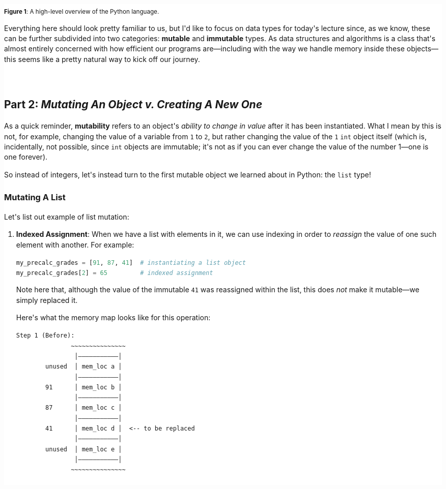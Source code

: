 <sub>**Figure 1**: A high-level overview of the Python language.</sub>

Everything here should look pretty familiar to us, but I'd like to focus on data types for today's lecture since, as we know, these can be further subdivided into two categories: **mutable** and **immutable** types. As data structures and algorithms is a class that's almost entirely concerned with how efficient our programs are—including with the way we handle memory inside these objects—this seems like a pretty natural way to kick off our journey.

<br>

<a id="2"></a>

## Part 2: _Mutating An Object v. Creating A New One_

As a quick reminder, **mutability** refers to an object's _ability to change in value_ after it has been instantiated. What I mean by this is not, for example, changing the value of a variable from `1` to `2`, but rather changing the value of the `1` `int` object itself (which is, incidentally, not possible, since `int` objects are immutable; it's not as if you can ever change the value of the number 1—one is one forever).

So instead of integers, let's instead turn to the first mutable object we learned about in Python: the `list` type!

<a id="2-1"></a>

### Mutating A List

Let's list out example of list mutation:

1. **Indexed Assignment**: When we have a list with elements in it, we can use indexing in order to _reassign_ the value of one such element with another. For example:

    ```Python
    my_precalc_grades = [91, 87, 41]  # instantiating a list object
    my_precalc_grades[2] = 65         # indexed assignment
    ```

    Note here that, although the value of the immutable `41` was reassigned within the list, this does _not_ make it mutable—we simply replaced it.

    Here's what the memory map looks like for this operation:

    ```
    Step 1 (Before):
                   ~~~~~~~~~~~~~~~
                    │———————————│
            unused  │ mem_loc a │
                    │———————————│
            91      │ mem_loc b │
                    │———————————│
            87      │ mem_loc c │
                    │———————————│
            41      │ mem_loc d │  <-- to be replaced
                    │———————————│
            unused  │ mem_loc e │
                    │———————————│
                   ~~~~~~~~~~~~~~~
                    